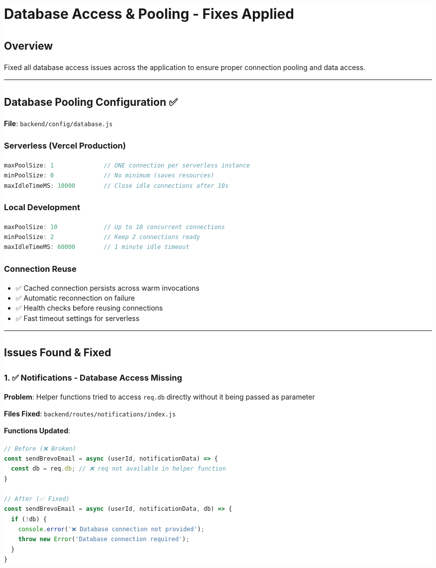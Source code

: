 # Database Access & Pooling - Fixes Applied

## Overview
Fixed all database access issues across the application to ensure proper connection pooling and data access.

---

## Database Pooling Configuration ✅

**File**: `backend/config/database.js`

### Serverless (Vercel Production)
```javascript
maxPoolSize: 1              // ONE connection per serverless instance
minPoolSize: 0              // No minimum (saves resources)
maxIdleTimeMS: 10000        // Close idle connections after 10s
```

### Local Development
```javascript
maxPoolSize: 10             // Up to 10 concurrent connections
minPoolSize: 2              // Keep 2 connections ready
maxIdleTimeMS: 60000        // 1 minute idle timeout
```

### Connection Reuse
- ✅ Cached connection persists across warm invocations
- ✅ Automatic reconnection on failure
- ✅ Health checks before reusing connections
- ✅ Fast timeout settings for serverless

---

## Issues Found & Fixed

### 1. ✅ Notifications - Database Access Missing

**Problem**: Helper functions tried to access `req.db` directly without it being passed as parameter

**Files Fixed**: `backend/routes/notifications/index.js`

**Functions Updated**:
```javascript
// Before (❌ Broken)
const sendBrevoEmail = async (userId, notificationData) => {
  const db = req.db; // ❌ req not available in helper function
}

// After (✅ Fixed)
const sendBrevoEmail = async (userId, notificationData, db) => {
  if (!db) {
    console.error('❌ Database connection not provided');
    throw new Error('Database connection required');
  }
}
```
